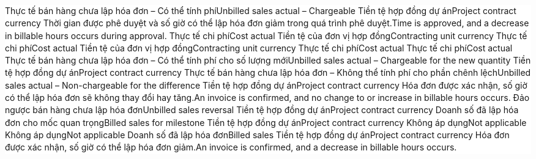 <td><span data-ttu-id="3c500-158">Thực tế bán hàng chưa lập hóa đơn – Có thể tính phí</span><span class="sxs-lookup"><span data-stu-id="3c500-158">Unbilled sales actual – Chargeable</span></span></td>
<td><span data-ttu-id="3c500-159">Tiền tệ hợp đồng dự án</span><span class="sxs-lookup"><span data-stu-id="3c500-159">Project contract currency</span></span></td>
</tr>
<tr>
<td rowspan="3"><span data-ttu-id="3c500-160">Thời gian được phê duyệt và số giờ có thể lập hóa đơn giảm trong quá trình phê duyệt.</span><span class="sxs-lookup"><span data-stu-id="3c500-160">Time is approved, and a decrease in billable hours occurs during approval.</span></span></td>
<td><span data-ttu-id="3c500-161">Thực tế chi phí</span><span class="sxs-lookup"><span data-stu-id="3c500-161">Cost actual</span></span></td>
<td><span data-ttu-id="3c500-162">Tiền tệ của đơn vị hợp đồng</span><span class="sxs-lookup"><span data-stu-id="3c500-162">Contracting unit currency</span></span></td>
<td rowspan="3"><span data-ttu-id="3c500-163">Thực tế chi phí</span><span class="sxs-lookup"><span data-stu-id="3c500-163">Cost actual</span></span></td>
<td rowspan="3"><span data-ttu-id="3c500-164">Tiền tệ của đơn vị hợp đồng</span><span class="sxs-lookup"><span data-stu-id="3c500-164">Contracting unit currency</span></span></td>
<td rowspan="3"><span data-ttu-id="3c500-165">Thực tế chi phí</span><span class="sxs-lookup"><span data-stu-id="3c500-165">Cost actual</span></span></td>
<td rowspan="3"><span data-ttu-id="3c500-166">Thực tế chi phí</span><span class="sxs-lookup"><span data-stu-id="3c500-166">Cost actual</span></span></td>
</tr>
<tr>
<td><span data-ttu-id="3c500-167">Thực tế bán hàng chưa lập hóa đơn – Có thể tính phí cho số lượng mới</span><span class="sxs-lookup"><span data-stu-id="3c500-167">Unbilled sales actual – Chargeable for the new quantity</span></span></td>
<td><span data-ttu-id="3c500-168">Tiền tệ hợp đồng dự án</span><span class="sxs-lookup"><span data-stu-id="3c500-168">Project contract currency</span></span></td>
</tr>
<tr>
<td><span data-ttu-id="3c500-169">Thực tế bán hàng chưa lập hóa đơn – Không thể tính phí cho phần chênh lệch</span><span class="sxs-lookup"><span data-stu-id="3c500-169">Unbilled sales actual – Non-chargeable for the difference</span></span></td>
<td><span data-ttu-id="3c500-170">Tiền tệ hợp đồng dự án</span><span class="sxs-lookup"><span data-stu-id="3c500-170">Project contract currency</span></span></td>
</tr>
<tr>
<td rowspan="2"><span data-ttu-id="3c500-171">Hóa đơn được xác nhận, số giờ có thể lập hóa đơn sẽ không thay đổi hay tăng.</span><span class="sxs-lookup"><span data-stu-id="3c500-171">An invoice is confirmed, and no change to or increase in billable hours occurs.</span></span></td>
<td><span data-ttu-id="3c500-172">Đảo ngược bán hàng chưa lập hóa đơn</span><span class="sxs-lookup"><span data-stu-id="3c500-172">Unbilled sales reversal</span></span></td>
<td><span data-ttu-id="3c500-173">Tiền tệ hợp đồng dự án</span><span class="sxs-lookup"><span data-stu-id="3c500-173">Project contract currency</span></span></td>
<td rowspan="2"><span data-ttu-id="3c500-174">Doanh số đã lập hóa đơn cho mốc quan trọng</span><span class="sxs-lookup"><span data-stu-id="3c500-174">Billed sales for milestone</span></span></td>
<td rowspan="2"><span data-ttu-id="3c500-175">Tiền tệ hợp đồng dự án</span><span class="sxs-lookup"><span data-stu-id="3c500-175">Project contract currency</span></span></td>
<td rowspan="2"><span data-ttu-id="3c500-176">Không áp dụng</span><span class="sxs-lookup"><span data-stu-id="3c500-176">Not applicable</span></span></td>
<td rowspan="2"><span data-ttu-id="3c500-177">Không áp dụng</span><span class="sxs-lookup"><span data-stu-id="3c500-177">Not applicable</span></span></td>
</tr>
<tr>
<td><span data-ttu-id="3c500-178">Doanh số đã lập hóa đơn</span><span class="sxs-lookup"><span data-stu-id="3c500-178">Billed sales</span></span></td>
<td><span data-ttu-id="3c500-179">Tiền tệ hợp đồng dự án</span><span class="sxs-lookup"><span data-stu-id="3c500-179">Project contract currency</span></span></td>
</tr>
<tr>
<td rowspan="3"><span data-ttu-id="3c500-180">Hóa đơn được xác nhận, số giờ có thể lập hóa đơn giảm.</span><span class="sxs-lookup"><span data-stu-id="3c500-180">An invoice is confirmed, and a decrease in billable hours occurs.</span></span></td>